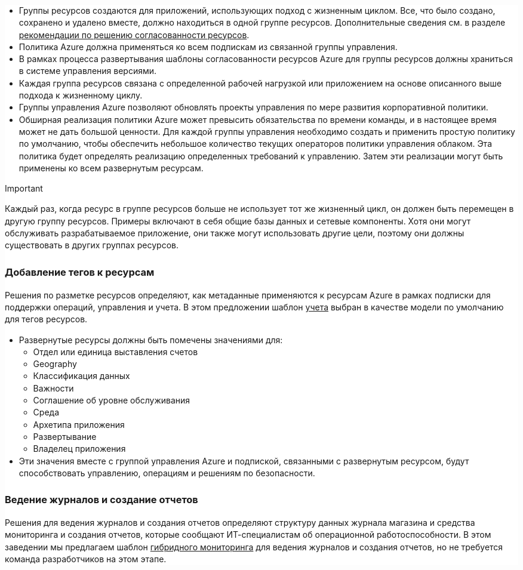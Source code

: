 - Группы ресурсов создаются для приложений, использующих подход с жизненным циклом. Все, что было создано, сохранено и удалено вместе, должно находиться в одной группе ресурсов. Дополнительные сведения см. в разделе [рекомендации по решению согласованности ресурсов](../../../decision-guides/resource-consistency/index.md#basic-grouping).
- Политика Azure должна применяться ко всем подпискам из связанной группы управления.
- В рамках процесса развертывания шаблоны согласованности ресурсов Azure для группы ресурсов должны храниться в системе управления версиями.
- Каждая группа ресурсов связана с определенной рабочей нагрузкой или приложением на основе описанного выше подхода к жизненному циклу.
- Группы управления Azure позволяют обновлять проекты управления по мере развития корпоративной политики.
- Обширная реализация политики Azure может превысить обязательства по времени команды, и в настоящее время может не дать большой ценности. Для каждой группы управления необходимо создать и применить простую политику по умолчанию, чтобы обеспечить небольшое количество текущих операторов политики управления облаком. Эта политика будет определять реализацию определенных требований к управлению. Затем эти реализации могут быть применены ко всем развернутым ресурсам.

>[!IMPORTANT]
>Каждый раз, когда ресурс в группе ресурсов больше не использует тот же жизненный цикл, он должен быть перемещен в другую группу ресурсов. Примеры включают в себя общие базы данных и сетевые компоненты. Хотя они могут обслуживать разрабатываемое приложение, они также могут использовать другие цели, поэтому они должны существовать в других группах ресурсов.

### <a name="resource-tagging"></a>Добавление тегов к ресурсам

Решения по разметке ресурсов определяют, как метаданные применяются к ресурсам Azure в рамках подписки для поддержки операций, управления и учета. В этом предложении шаблон [учета](../../../decision-guides/resource-tagging/index.md#resource-tagging-patterns) выбран в качестве модели по умолчанию для тегов ресурсов.

- Развернутые ресурсы должны быть помечены значениями для:
  - Отдел или единица выставления счетов
  - Geography
  - Классификация данных
  - Важности
  - Соглашение об уровне обслуживания
  - Среда
  - Архетипа приложения
  - Развертывание
  - Владелец приложения
- Эти значения вместе с группой управления Azure и подпиской, связанными с развернутым ресурсом, будут способствовать управлению, операциям и решениям по безопасности.

### <a name="logging-and-reporting"></a>Ведение журналов и создание отчетов

Решения для ведения журналов и создания отчетов определяют структуру данных журнала магазина и средства мониторинга и создания отчетов, которые сообщают ИТ-специалистам об операционной работоспособности. В этом заведении мы предлагаем шаблон [гибридного мониторинга](../../../decision-guides/logging-and-reporting/index.md) для ведения журналов и создания отчетов, но не требуется команда разработчиков на этом этапе.
